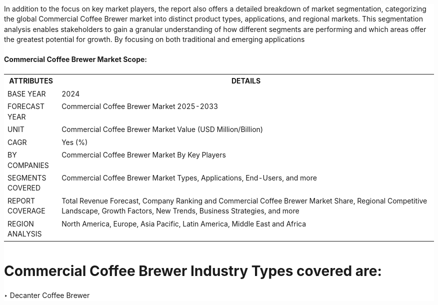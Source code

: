 In addition to the focus on key market players, the report also offers a detailed breakdown of market segmentation, categorizing the global Commercial Coffee Brewer market into distinct product types, applications, and regional markets. This segmentation analysis enables stakeholders to gain a granular understanding of how different segments are performing and which areas offer the greatest potential for growth. By focusing on both traditional and emerging applications

<h4>Commercial Coffee Brewer Market Scope:</h4>
<table>
<tr>
<th>ATTRIBUTES</th>
<th>DETAILS</th>
</tr>
<tr>
<td>BASE YEAR</td>
<td>2024</td>
</tr>
<tr>
<td>FORECAST YEAR</td>
<td>Commercial Coffee Brewer Market 2025-2033</td>
</tr>
<tr>
<td>UNIT</td>
<td>Commercial Coffee Brewer Market Value (USD Million/Billion)</td>
<tr>
<td>CAGR</td>
<td>Yes (%)</td>
</tr>
</tr>
<tr>
<td>BY COMPANIES</td>
<td>Commercial Coffee Brewer Market By Key Players</td>
</tr>
<tr>
<td>SEGMENTS COVERED</td>
<td>Commercial Coffee Brewer Market Types, Applications, End-Users, and more</td>
</tr>
<tr>
<td>REPORT COVERAGE</td>
<td>Total Revenue Forecast, Company Ranking and Commercial Coffee Brewer Market Share, Regional Competitive Landscape, Growth Factors, New Trends, Business Strategies, and more</td>
</tr>
<tr>
<td>REGION ANALYSIS</td>
<td>North America, Europe, Asia Pacific, Latin America, Middle East and Africa</td>
</tr>
</table>

# <strong>Commercial Coffee Brewer Industry Types covered are:</strong>

‣ Decanter Coffee Brewer
